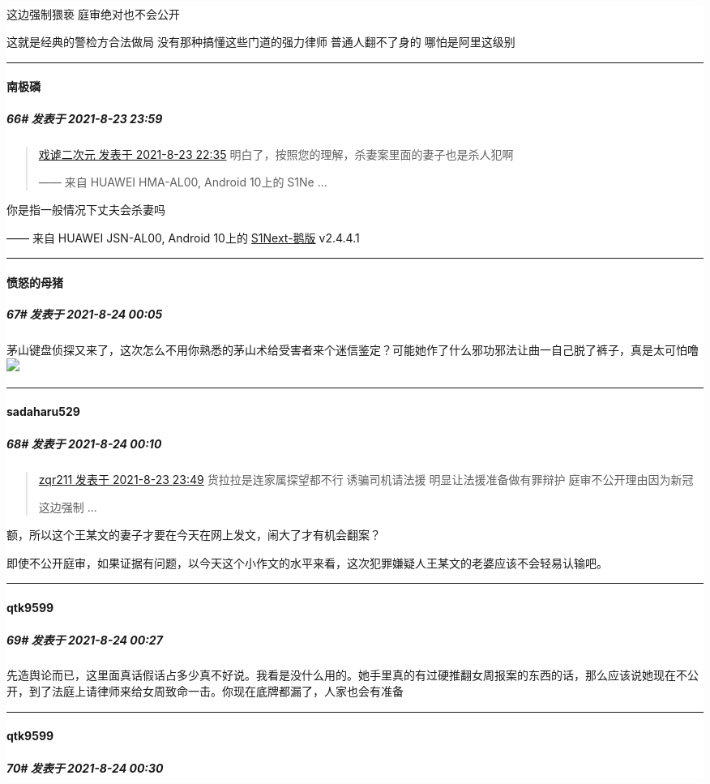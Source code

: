 这边强制猥亵 庭审绝对也不会公开

这就是经典的警检方合法做局 没有那种搞懂这些门道的强力律师 普通人翻不了身的 哪怕是阿里这级别


*****

####  南极磷  
##### 66#       发表于 2021-8-23 23:59


<blockquote><a href="httphttps://bbs.saraba1st.com/2b/forum.php?mod=redirect&amp;goto=findpost&amp;pid=52481961&amp;ptid=2022415" target="_blank">戏谑二次元 发表于 2021-8-23 22:35</a>
明白了，按照您的理解，杀妻案里面的妻子也是杀人犯啊

—— 来自 HUAWEI HMA-AL00, Android 10上的 S1Ne ...</blockquote>
你是指一般情况下丈夫会杀妻吗

—— 来自 HUAWEI JSN-AL00, Android 10上的 [S1Next-鹅版](https://github.com/ykrank/S1-Next/releases) v2.4.4.1


*****

####  愤怒的母猪  
##### 67#       发表于 2021-8-24 00:05


茅山键盘侦探又来了，这次怎么不用你熟悉的茅山术给受害者来个迷信鉴定？可能她作了什么邪功邪法让曲一自己脱了裤子，真是太可怕噜<img src="https://static.saraba1st.com/image/smiley/face2017/012.png" referrerpolicy="no-referrer">


*****

####  sadaharu529  
##### 68#       发表于 2021-8-24 00:10


<blockquote><a href="httphttps://bbs.saraba1st.com/2b/forum.php?mod=redirect&amp;goto=findpost&amp;pid=52482662&amp;ptid=2022415" target="_blank">zqr211 发表于 2021-8-23 23:49</a>
货拉拉是连家属探望都不行 诱骗司机请法援 明显让法援准备做有罪辩护 庭审不公开理由因为新冠

这边强制 ...</blockquote>
额，所以这个王某文的妻子才要在今天在网上发文，闹大了才有机会翻案？

即使不公开庭审，如果证据有问题，以今天这个小作文的水平来看，这次犯罪嫌疑人王某文的老婆应该不会轻易认输吧。


*****

####  qtk9599  
##### 69#       发表于 2021-8-24 00:27


先造舆论而已，这里面真话假话占多少真不好说。我看是没什么用的。她手里真的有过硬推翻女周报案的东西的话，那么应该说她现在不公开，到了法庭上请律师来给女周致命一击。你现在底牌都漏了，人家也会有准备


*****

####  qtk9599  
##### 70#       发表于 2021-8-24 00:30
